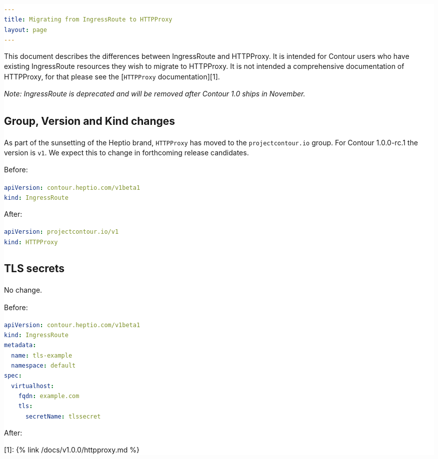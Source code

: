 ```yaml
---
title: Migrating from IngressRoute to HTTPProxy
layout: page
---
```


This document describes the differences between IngressRoute and HTTPProxy.
It is intended for Contour users who have existing IngressRoute resources they wish to migrate to HTTPProxy.
It is not intended a comprehensive documentation of HTTPProxy, for that please see the [`HTTPProxy` documentation][1].

_Note: IngressRoute is deprecated and will be removed after Contour 1.0 ships in November._

## Group, Version and Kind changes

As part of the sunsetting of the Heptio brand, `HTTPProxy` has moved to the `projectcontour.io` group.
For Contour 1.0.0-rc.1 the version is `v1`.
We expect this to change in forthcoming release candidates.

Before:

```yaml
apiVersion: contour.heptio.com/v1beta1
kind: IngressRoute
```
After:

```yaml
apiVersion: projectcontour.io/v1
kind: HTTPProxy
```

## TLS secrets

No change.

Before:

```yaml
apiVersion: contour.heptio.com/v1beta1
kind: IngressRoute
metadata:
  name: tls-example
  namespace: default
spec:
  virtualhost:
    fqdn: example.com
    tls:
      secretName: tlssecret
```

After:


[1]: {% link /docs/v1.0.0/httpproxy.md %}